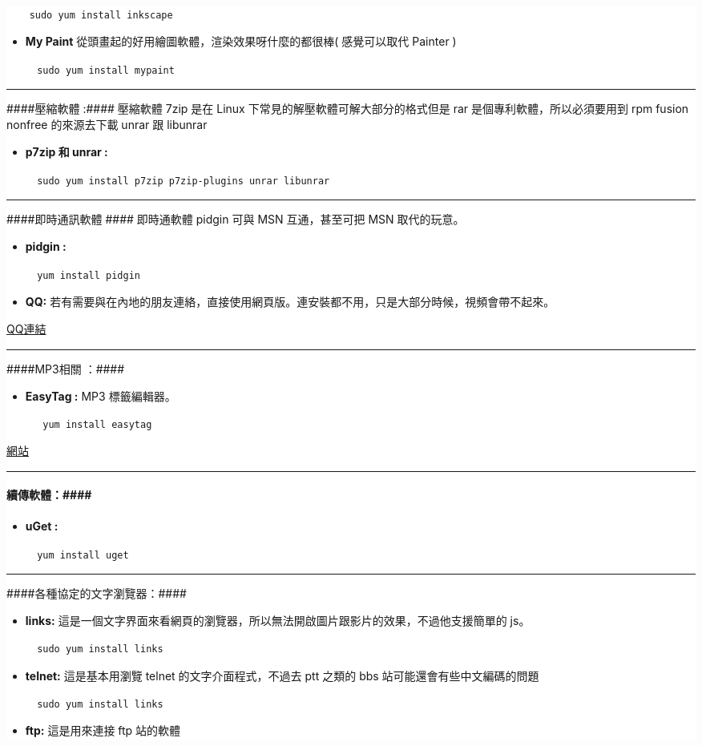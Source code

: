         sudo yum install inkscape
 

 
* **My Paint**
從頭畫起的好用繪圖軟體，渲染效果呀什麼的都很棒( 感覺可以取代 Painter )

        sudo yum install mypaint
 
--------------------
####壓縮軟體 :####
壓縮軟體 7zip 是在 Linux 下常見的解壓軟體可解大部分的格式但是 rar 是個專利軟體，所以必須要用到 rpm fusion nonfree 的來源去下載 unrar 跟 libunrar
 
* **p7zip 和 unrar :**

        sudo yum install p7zip p7zip-plugins unrar libunrar
 
---------------------
####即時通訊軟體 ####
即時通軟體 pidgin 可與 MSN 互通，甚至可把 MSN 取代的玩意。
 
* **pidgin :**

        yum install pidgin
 
* **QQ:**
    若有需要與在內地的朋友連絡，直接使用網頁版。連安裝都不用，只是大部分時候，視頻會帶不起來。
 
[QQ連結](http://web.qq.com/)
 
-------------
####MP3相關 ：####
 
* **EasyTag :** 
    MP3 標籤編輯器。

         yum install easytag
 
[網站](http://easytag.sourceforge.net/)
 
-----------
#### 續傳軟體：####
* **uGet :**

        yum install uget
 
--------------------- 
####各種協定的文字瀏覽器：####
 
* **links:**
這是一個文字界面來看網頁的瀏覽器，所以無法開啟圖片跟影片的效果，不過他支援簡單的 js。

        sudo yum install links
 
 
* **telnet:**
這是基本用瀏覽 telnet 的文字介面程式，不過去 ptt 之類的 bbs 站可能還會有些中文編碼的問題

        sudo yum install links
 
* **ftp:**
這是用來連接 ftp 站的軟體
